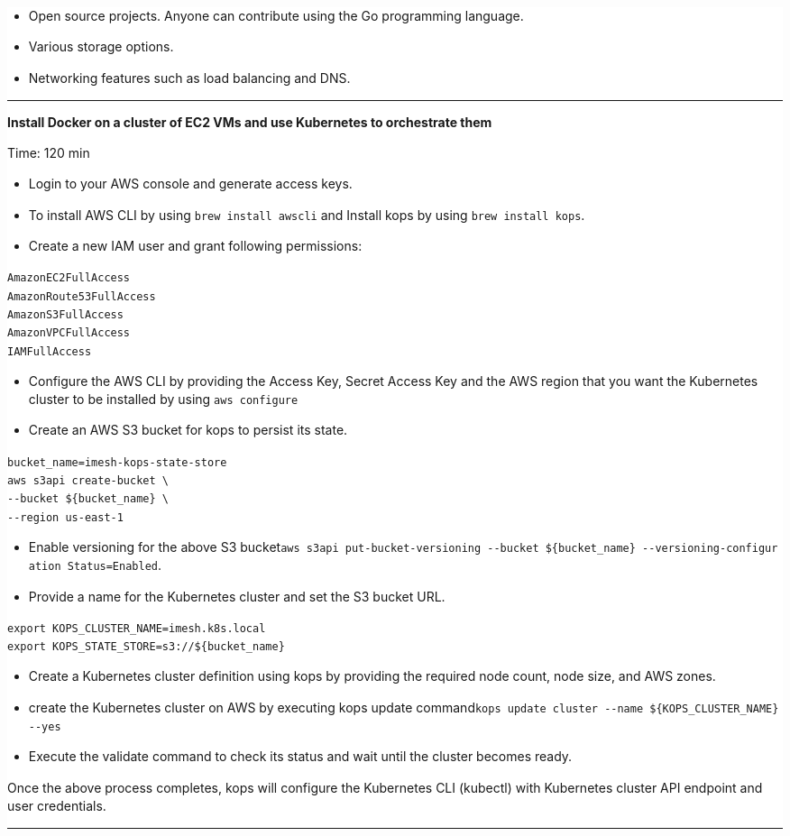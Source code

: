 * Open source projects. Anyone can contribute using the Go programming language.

* Various storage options.

* Networking features such as load balancing and DNS.

****

**Install Docker on a cluster of EC2 VMs and use Kubernetes to orchestrate them**

Time: 120 min

* Login to your AWS console and generate access keys. 

* To install AWS CLI by using ```brew install awscli``` and Install kops by using ```brew install kops```.

* Create a new IAM user and grant following permissions:

```
AmazonEC2FullAccess
AmazonRoute53FullAccess
AmazonS3FullAccess
AmazonVPCFullAccess
IAMFullAccess
```

* Configure the AWS CLI by providing the Access Key, Secret Access Key and the AWS region that you want the Kubernetes cluster to be installed by using ```aws configure```

* Create an AWS S3 bucket for kops to persist its state.

```
bucket_name=imesh-kops-state-store
aws s3api create-bucket \
--bucket ${bucket_name} \
--region us-east-1
```

* Enable versioning for the above S3 bucket```aws s3api put-bucket-versioning --bucket ${bucket_name} --versioning-configuration Status=Enabled```.

* Provide a name for the Kubernetes cluster and set the S3 bucket URL.

```
export KOPS_CLUSTER_NAME=imesh.k8s.local
export KOPS_STATE_STORE=s3://${bucket_name}
```

* Create a Kubernetes cluster definition using kops by providing the required node count, node size, and AWS zones.

* create the Kubernetes cluster on AWS by executing kops update command```kops update cluster --name ${KOPS_CLUSTER_NAME} --yes```

* Execute the validate command to check its status and wait until the cluster becomes ready.

Once the above process completes, kops will configure the Kubernetes CLI (kubectl) with Kubernetes cluster API endpoint and user credentials.


****
